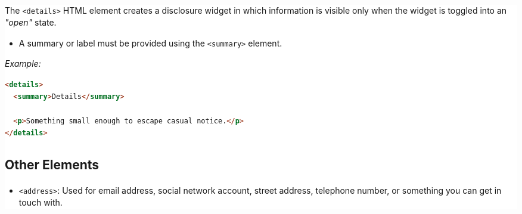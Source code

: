 The `<details>` HTML element creates a disclosure widget in which information is visible only when the widget is toggled into an _"open"_ state.

- A summary or label must be provided using the `<summary>` element.

_Example:_

```html
<details>
  <summary>Details</summary>

  <p>Something small enough to escape casual notice.</p>
</details>
```

## Other Elements

- `<address>`: Used for email address, social network account, street address, telephone number, or something you can get in touch with.
